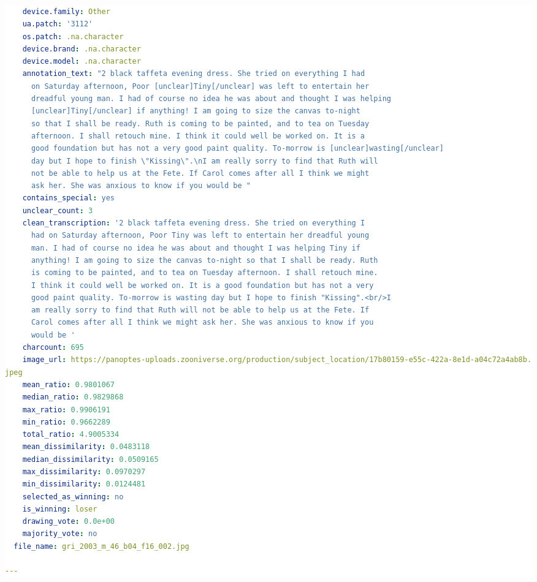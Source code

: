 ```yaml
    device.family: Other
    ua.patch: '3112'
    os.patch: .na.character
    device.brand: .na.character
    device.model: .na.character
    annotation_text: "2 black taffeta evening dress. She tried on everything I had
      on Saturday afternoon, Poor [unclear]Tiny[/unclear] was left to entertain her
      dreadful young man. I had of course no idea he was about and thought I was helping
      [unclear]Tiny[/unclear] if anything! I am going to size the canvas to-night
      so that I shall be ready. Ruth is coming to be painted, and to tea on Tuesday
      afternoon. I shall retouch mine. I think it could well be worked on. It is a
      good foundation but has not a very good paint quality. To-morrow is [unclear]wasting[/unclear]
      day but I hope to finish \"Kissing\".\nI am really sorry to find that Ruth will
      not be able to help us at the Fete. If Carol comes after all I think we might
      ask her. She was anxious to know if you would be "
    contains_special: yes
    unclear_count: 3
    clean_transcription: '2 black taffeta evening dress. She tried on everything I
      had on Saturday afternoon, Poor Tiny was left to entertain her dreadful young
      man. I had of course no idea he was about and thought I was helping Tiny if
      anything! I am going to size the canvas to-night so that I shall be ready. Ruth
      is coming to be painted, and to tea on Tuesday afternoon. I shall retouch mine.
      I think it could well be worked on. It is a good foundation but has not a very
      good paint quality. To-morrow is wasting day but I hope to finish "Kissing".<br/>I
      am really sorry to find that Ruth will not be able to help us at the Fete. If
      Carol comes after all I think we might ask her. She was anxious to know if you
      would be '
    charcount: 695
    image_url: https://panoptes-uploads.zooniverse.org/production/subject_location/17b80159-e55c-422a-8e1d-a04c72a4ab8b.jpeg
    mean_ratio: 0.9801067
    median_ratio: 0.9829868
    max_ratio: 0.9906191
    min_ratio: 0.9662289
    total_ratio: 4.9005334
    mean_dissimilarity: 0.0483118
    median_dissimilarity: 0.0509165
    max_dissimilarity: 0.0970297
    min_dissimilarity: 0.0124481
    selected_as_winning: no
    is_winning: loser
    drawing_vote: 0.0e+00
    majority_vote: no
  file_name: gri_2003_m_46_b04_f16_002.jpg

---
```


